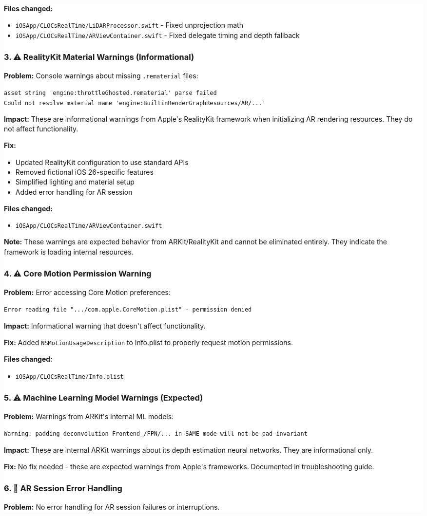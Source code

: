 **Files changed:**
- `iOSApp/CLOCsRealTime/LiDARProcessor.swift` - Fixed unprojection math
- `iOSApp/CLOCsRealTime/ARViewContainer.swift` - Fixed delegate timing and depth fallback

### 3. ⚠️ RealityKit Material Warnings (Informational)

**Problem:** Console warnings about missing `.rematerial` files:
```
asset string 'engine:throttleGhosted.rematerial' parse failed
Could not resolve material name 'engine:BuiltinRenderGraphResources/AR/...'
```

**Impact:** These are informational warnings from Apple's RealityKit framework when initializing AR rendering resources. They do not affect functionality.

**Fix:** 
- Updated RealityKit configuration to use standard APIs
- Removed fictional iOS 26-specific features
- Simplified lighting and material setup
- Added error handling for AR session

**Files changed:**
- `iOSApp/CLOCsRealTime/ARViewContainer.swift`

**Note:** These warnings are expected behavior from ARKit/RealityKit and cannot be eliminated entirely. They indicate the framework is loading internal resources.

### 4. ⚠️ Core Motion Permission Warning

**Problem:** Error accessing Core Motion preferences:
```
Error reading file ".../com.apple.CoreMotion.plist" - permission denied
```

**Impact:** Informational warning that doesn't affect functionality.

**Fix:** Added `NSMotionUsageDescription` to Info.plist to properly request motion permissions.

**Files changed:**
- `iOSApp/CLOCsRealTime/Info.plist`

### 5. ⚠️ Machine Learning Model Warnings (Expected)

**Problem:** Warnings from ARKit's internal ML models:
```
Warning: padding deconvolution Frontend_/FPN/... in SAME mode will not be pad-invariant
```

**Impact:** These are internal ARKit warnings about its depth estimation neural networks. They are informational only.

**Fix:** No fix needed - these are expected warnings from Apple's frameworks. Documented in troubleshooting guide.

### 6. 🔧 AR Session Error Handling

**Problem:** No error handling for AR session failures or interruptions.
